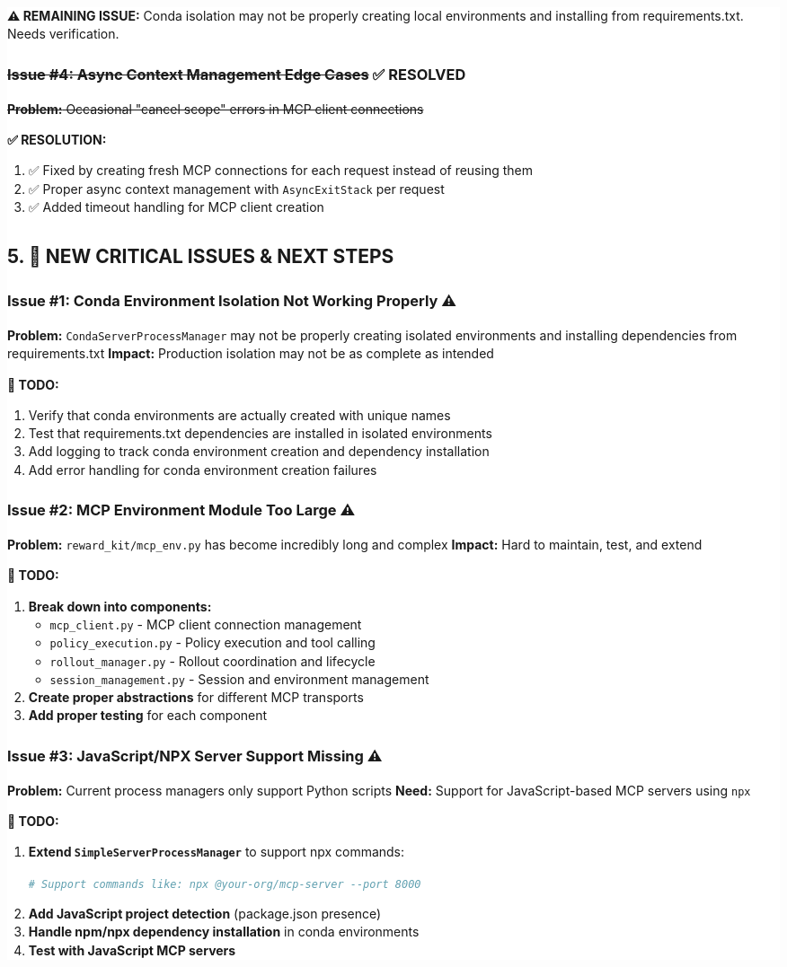**⚠️ REMAINING ISSUE:** Conda isolation may not be properly creating local environments and installing from requirements.txt. Needs verification.

### ~~Issue #4: Async Context Management Edge Cases~~ ✅ **RESOLVED**

~~**Problem:** Occasional "cancel scope" errors in MCP client connections~~

**✅ RESOLUTION:**
1. ✅ Fixed by creating fresh MCP connections for each request instead of reusing them
2. ✅ Proper async context management with `AsyncExitStack` per request
3. ✅ Added timeout handling for MCP client creation

## 5. 🔧 NEW CRITICAL ISSUES & NEXT STEPS

### Issue #1: Conda Environment Isolation Not Working Properly ⚠️

**Problem:** `CondaServerProcessManager` may not be properly creating isolated environments and installing dependencies from requirements.txt
**Impact:** Production isolation may not be as complete as intended

**🔴 TODO:**
1. Verify that conda environments are actually created with unique names
2. Test that requirements.txt dependencies are installed in isolated environments
3. Add logging to track conda environment creation and dependency installation
4. Add error handling for conda environment creation failures

### Issue #2: MCP Environment Module Too Large ⚠️

**Problem:** `reward_kit/mcp_env.py` has become incredibly long and complex
**Impact:** Hard to maintain, test, and extend

**🔴 TODO:**
1. **Break down into components:**
   - `mcp_client.py` - MCP client connection management
   - `policy_execution.py` - Policy execution and tool calling
   - `rollout_manager.py` - Rollout coordination and lifecycle
   - `session_management.py` - Session and environment management
2. **Create proper abstractions** for different MCP transports
3. **Add proper testing** for each component

### Issue #3: JavaScript/NPX Server Support Missing ⚠️

**Problem:** Current process managers only support Python scripts
**Need:** Support for JavaScript-based MCP servers using `npx`

**🔴 TODO:**
1. **Extend `SimpleServerProcessManager`** to support npx commands:
   ```python
   # Support commands like: npx @your-org/mcp-server --port 8000
   ```
2. **Add JavaScript project detection** (package.json presence)
3. **Handle npm/npx dependency installation** in conda environments
4. **Test with JavaScript MCP servers**
